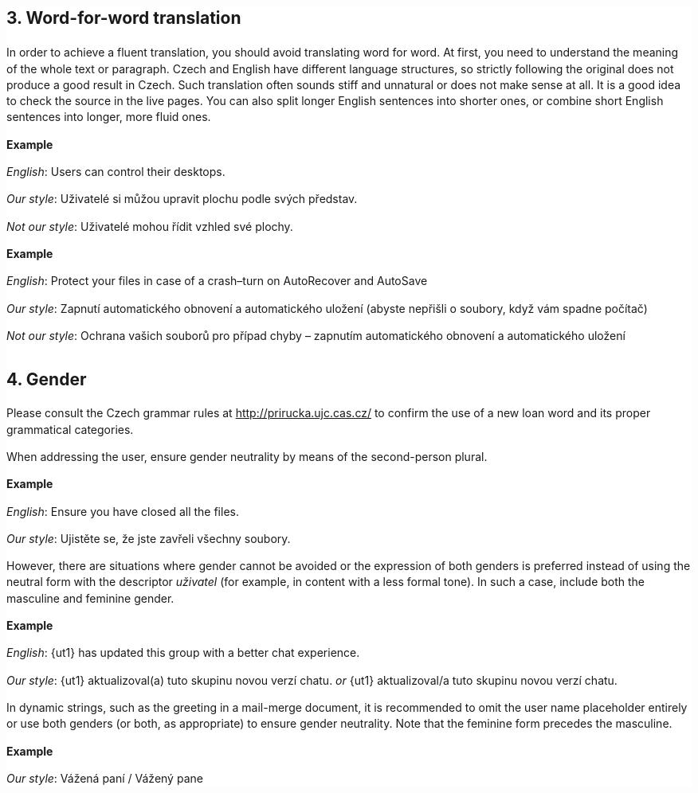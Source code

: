 ## 3.	Word-for-word translation

In order to achieve a fluent translation, you should avoid translating word for word. At first, you need to understand the meaning of the whole text or paragraph. Czech and English have different language structures, so strictly following the original does not produce a good result in Czech. Such translation often sounds stiff and unnatural or does not make sense at all. It is a good idea to check the source in the live pages. You can also split longer English sentences into shorter ones, or combine short English sentences into longer, more fluid ones. 

**Example**

_English_: Users can control their desktops.

_Our style_: <span lang="cs">Uživatelé si můžou upravit plochu podle svých představ.</span>

_Not our style_: <span lang="cs">Uživatelé mohou řídit vzhled své plochy.</span>

**Example**

_English_: Protect your files in case of a crash–turn on AutoRecover and AutoSave

_Our style_: <span lang="cs">Zapnutí automatického obnovení a automatického uložení (abyste nepřišli o soubory, když vám spadne počítač)</span>

_Not our style_: <span lang="cs">Ochrana vašich souborů pro případ chyby – zapnutím automatického obnovení a automatického uložení</span>

## 4.	Gender 
Please consult the Czech grammar rules at http://prirucka.ujc.cas.cz/ to confirm the use of a new loan word and its proper grammatical categories.

When addressing the user, ensure gender neutrality by means of the second-person plural.

**Example**

_English_: Ensure you have closed all the files.

_Our style_: <span lang="cs">Ujistěte se, že jste zavřeli všechny soubory.</span>

However, there are situations where gender cannot be avoided or the expression of both genders is preferred instead of using the neutral form with the descriptor _<span lang="cs">uživatel</span>_ (for example, in content with a less formal tone). In such a case, include both the masculine and feminine gender.

**Example**

_English_: {ut1} has updated this group with a better chat experience.

_Our style_: <span lang="cs">{ut1} aktualizoval(a) tuto skupinu novou verzí chatu.</span> _or_ <span lang="cs">{ut1} aktualizoval/a tuto skupinu novou verzí chatu.</span>

In dynamic strings, such as the greeting in a mail-merge document, it is recommended to omit the user name placeholder entirely or use both genders (or both, as appropriate) to ensure gender neutrality. Note that the feminine form precedes the masculine.


**Example**

_Our style_: <span lang="cs">Vážená paní / Vážený pane</span>

